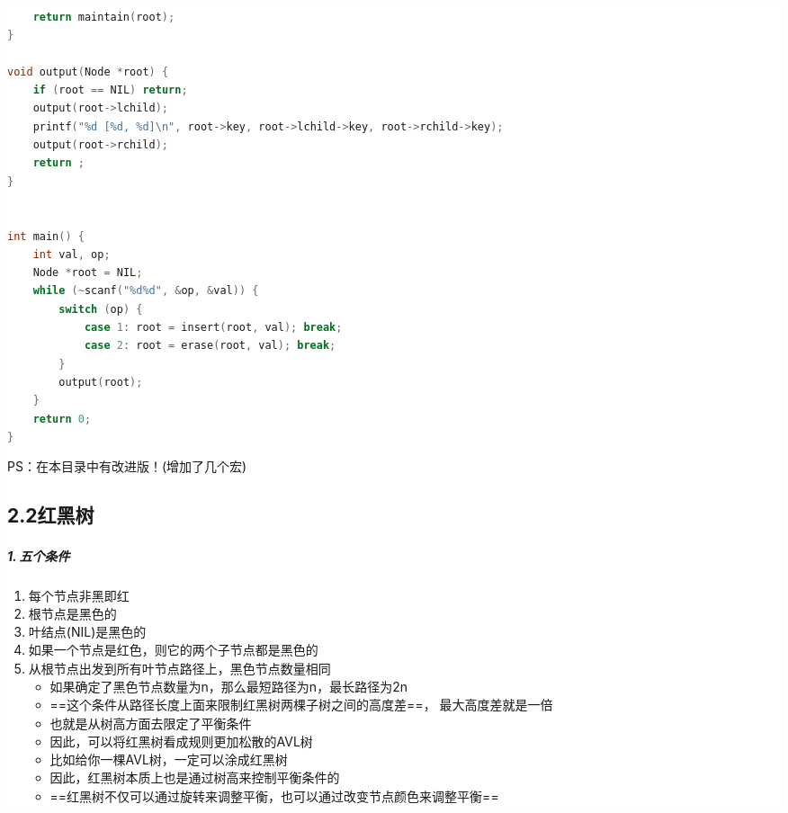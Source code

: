 ```c++
    return maintain(root);
}

void output(Node *root) {
    if (root == NIL) return;
    output(root->lchild);
    printf("%d [%d, %d]\n", root->key, root->lchild->key, root->rchild->key);
    output(root->rchild);
    return ;
}


int main() {
    int val, op;
    Node *root = NIL;
    while (~scanf("%d%d", &op, &val)) {
        switch (op) {
            case 1: root = insert(root, val); break;
            case 2: root = erase(root, val); break;
        }
        output(root);
    }
    return 0;
}
```

PS：在本目录中有改进版！(增加了几个宏)











## 2.2红黑树

##### 1. 五个条件

1. 每个节点非黑即红
2. 根节点是黑色的
3. 叶结点(NIL)是黑色的
4. 如果一个节点是红色，则它的两个子节点都是黑色的
5. 从根节点出发到所有叶节点路径上，黑色节点数量相同
   + 如果确定了黑色节点数量为n，那么最短路径为n，最长路径为2n
   + ==这个条件从路径长度上面来限制红黑树两棵子树之间的高度差==， 最大高度差就是一倍
   + 也就是从树高方面去限定了平衡条件
   + 因此，可以将红黑树看成规则更加松散的AVL树
   + 比如给你一棵AVL树，一定可以涂成红黑树
   + 因此，红黑树本质上也是通过树高来控制平衡条件的
   + ==红黑树不仅可以通过旋转来调整平衡，也可以通过改变节点颜色来调整平衡==

